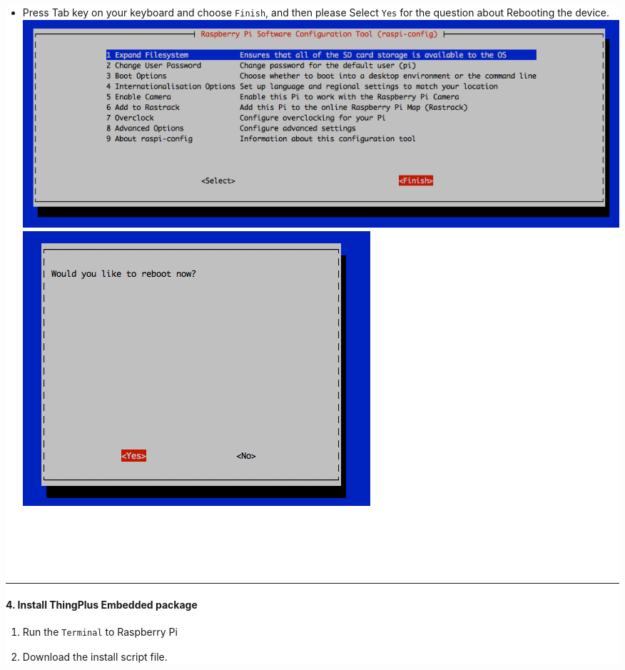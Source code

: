 - Press Tab key on your keyboard and choose `Finish`, and then please Select `Yes` for the question about Rebooting the device.
  ![Raspberry Pi Choose Finish](/assets/choose_finish.png)
  ![Raspberry Pi Choose Finish2](/assets/choose_finish_2.png)

<br/>

<div id='id-package'></div>

<br/><br/>

---

#### 4. Install ThingPlus Embedded package

1) Run the `Terminal` to Raspberry Pi

2) Download the install script file.
